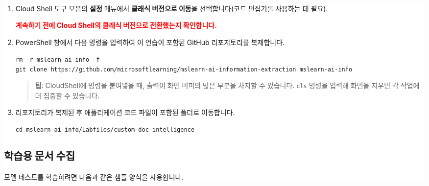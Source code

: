 1. Cloud Shell 도구 모음의 **설정** 메뉴에서 **클래식 버전으로 이동**을 선택합니다(코드 편집기를 사용하는 데 필요).

    **<font color="red">계속하기 전에 Cloud Shell의 클래식 버전으로 전환했는지 확인합니다.</font>**

1. PowerShell 창에서 다음 명령을 입력하여 이 연습이 포함된 GitHub 리포지토리를 복제합니다.

    ```
   rm -r mslearn-ai-info -f
   git clone https://github.com/microsoftlearning/mslearn-ai-information-extraction mslearn-ai-info
    ```

    > **팁**: CloudShell에 명령을 붙여넣을 때, 출력이 화면 버퍼의 많은 부분을 차지할 수 있습니다. `cls` 명령을 입력해 화면을 지우면 각 작업에 더 집중할 수 있습니다.

1. 리포지토리가 복제된 후 애플리케이션 코드 파일이 포함된 폴더로 이동합니다.  

    ```
   cd mslearn-ai-info/Labfiles/custom-doc-intelligence
    ```

## 학습용 문서 수집

모델 테스트를 학습하려면 다음과 같은 샘플 양식을 사용합니다. 
